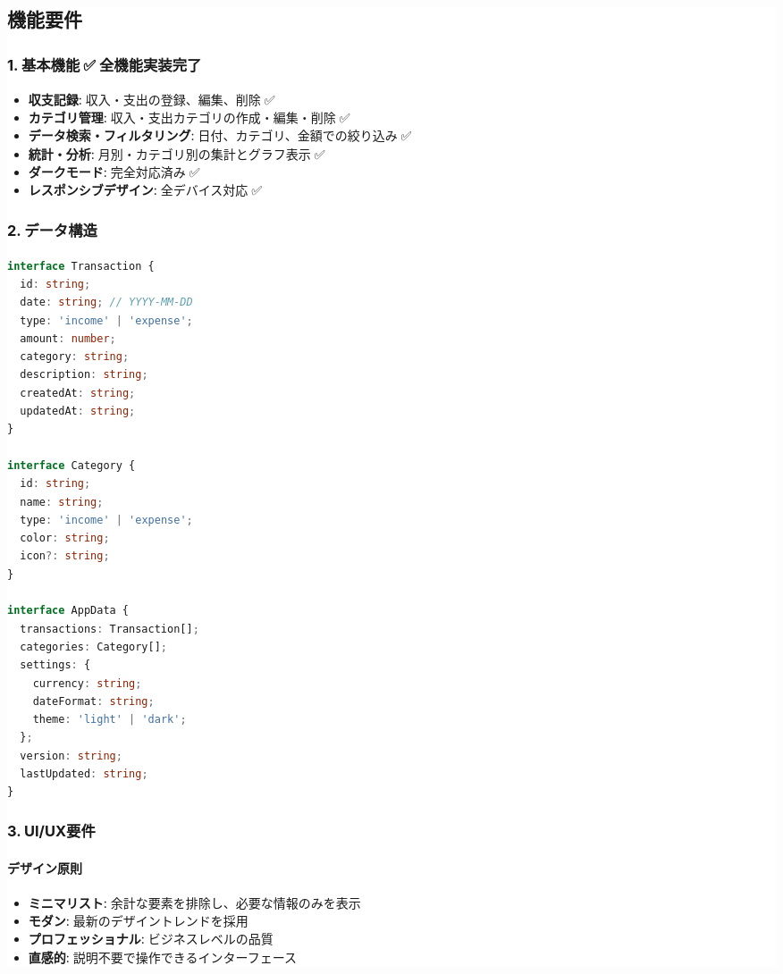 ## 機能要件

### 1. 基本機能 ✅ **全機能実装完了**
- **収支記録**: 収入・支出の登録、編集、削除 ✅
- **カテゴリ管理**: 収入・支出カテゴリの作成・編集・削除 ✅
- **データ検索・フィルタリング**: 日付、カテゴリ、金額での絞り込み ✅
- **統計・分析**: 月別・カテゴリ別の集計とグラフ表示 ✅
- **ダークモード**: 完全対応済み ✅
- **レスポンシブデザイン**: 全デバイス対応 ✅

### 2. データ構造
```typescript
interface Transaction {
  id: string;
  date: string; // YYYY-MM-DD
  type: 'income' | 'expense';
  amount: number;
  category: string;
  description: string;
  createdAt: string;
  updatedAt: string;
}

interface Category {
  id: string;
  name: string;
  type: 'income' | 'expense';
  color: string;
  icon?: string;
}

interface AppData {
  transactions: Transaction[];
  categories: Category[];
  settings: {
    currency: string;
    dateFormat: string;
    theme: 'light' | 'dark';
  };
  version: string;
  lastUpdated: string;
}
```

### 3. UI/UX要件

#### デザイン原則
- **ミニマリスト**: 余計な要素を排除し、必要な情報のみを表示
- **モダン**: 最新のデザイントレンドを採用
- **プロフェッショナル**: ビジネスレベルの品質
- **直感的**: 説明不要で操作できるインターフェース
